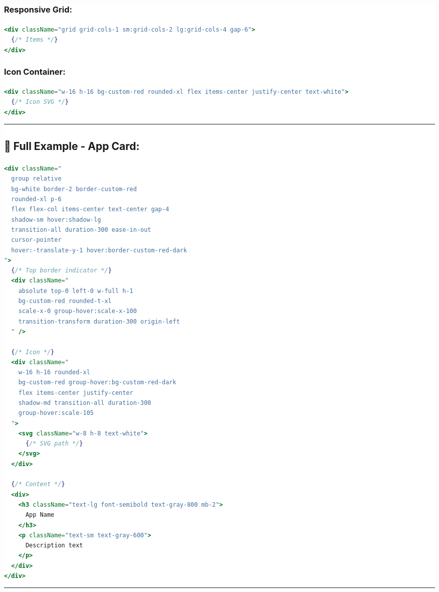 ### **Responsive Grid:**
```jsx
<div className="grid grid-cols-1 sm:grid-cols-2 lg:grid-cols-4 gap-6">
  {/* Items */}
</div>
```

### **Icon Container:**
```jsx
<div className="w-16 h-16 bg-custom-red rounded-xl flex items-center justify-center text-white">
  {/* Icon SVG */}
</div>
```

---

## 🎨 **Full Example - App Card:**

```jsx
<div className="
  group relative 
  bg-white border-2 border-custom-red 
  rounded-xl p-6 
  flex flex-col items-center text-center gap-4
  shadow-sm hover:shadow-lg
  transition-all duration-300 ease-in-out
  cursor-pointer
  hover:-translate-y-1 hover:border-custom-red-dark
">
  {/* Top border indicator */}
  <div className="
    absolute top-0 left-0 w-full h-1 
    bg-custom-red rounded-t-xl
    scale-x-0 group-hover:scale-x-100
    transition-transform duration-300 origin-left
  " />
  
  {/* Icon */}
  <div className="
    w-16 h-16 rounded-xl 
    bg-custom-red group-hover:bg-custom-red-dark
    flex items-center justify-center
    shadow-md transition-all duration-300
    group-hover:scale-105
  ">
    <svg className="w-8 h-8 text-white">
      {/* SVG path */}
    </svg>
  </div>
  
  {/* Content */}
  <div>
    <h3 className="text-lg font-semibold text-gray-800 mb-2">
      App Name
    </h3>
    <p className="text-sm text-gray-600">
      Description text
    </p>
  </div>
</div>
```

---